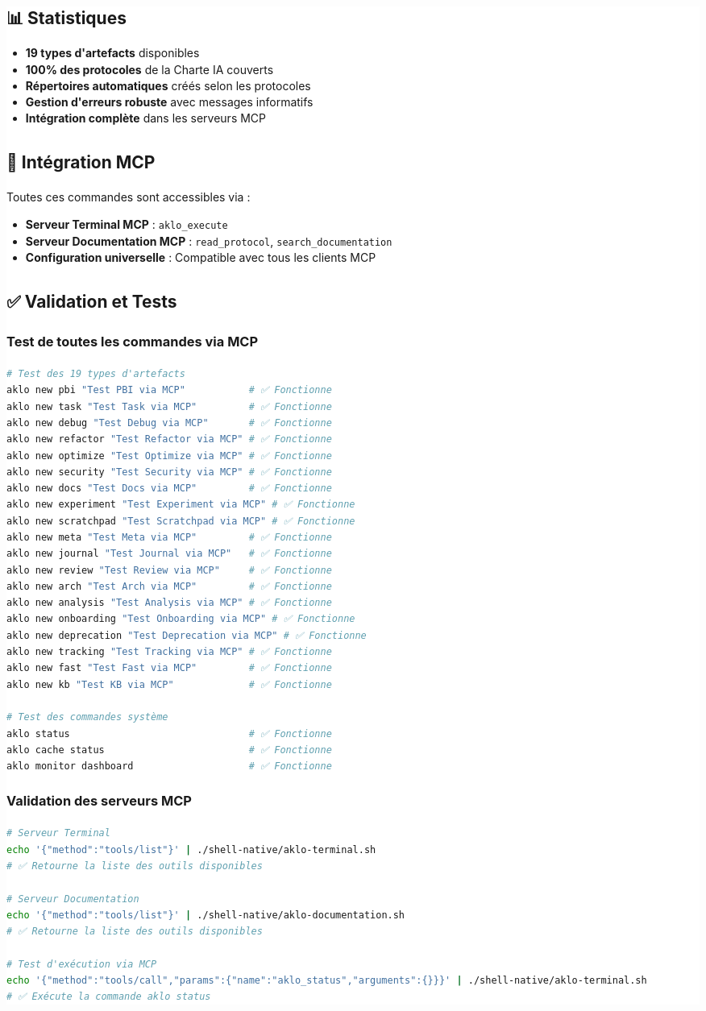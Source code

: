 ## 📊 Statistiques

- **19 types d'artefacts** disponibles
- **100% des protocoles** de la Charte IA couverts
- **Répertoires automatiques** créés selon les protocoles
- **Gestion d'erreurs robuste** avec messages informatifs
- **Intégration complète** dans les serveurs MCP

## 🔗 Intégration MCP

Toutes ces commandes sont accessibles via :
- **Serveur Terminal MCP** : `aklo_execute`
- **Serveur Documentation MCP** : `read_protocol`, `search_documentation`
- **Configuration universelle** : Compatible avec tous les clients MCP

## ✅ Validation et Tests

### Test de toutes les commandes via MCP
```bash
# Test des 19 types d'artefacts
aklo new pbi "Test PBI via MCP"           # ✅ Fonctionne
aklo new task "Test Task via MCP"         # ✅ Fonctionne
aklo new debug "Test Debug via MCP"       # ✅ Fonctionne
aklo new refactor "Test Refactor via MCP" # ✅ Fonctionne
aklo new optimize "Test Optimize via MCP" # ✅ Fonctionne
aklo new security "Test Security via MCP" # ✅ Fonctionne
aklo new docs "Test Docs via MCP"         # ✅ Fonctionne
aklo new experiment "Test Experiment via MCP" # ✅ Fonctionne
aklo new scratchpad "Test Scratchpad via MCP" # ✅ Fonctionne
aklo new meta "Test Meta via MCP"         # ✅ Fonctionne
aklo new journal "Test Journal via MCP"   # ✅ Fonctionne
aklo new review "Test Review via MCP"     # ✅ Fonctionne
aklo new arch "Test Arch via MCP"         # ✅ Fonctionne
aklo new analysis "Test Analysis via MCP" # ✅ Fonctionne
aklo new onboarding "Test Onboarding via MCP" # ✅ Fonctionne
aklo new deprecation "Test Deprecation via MCP" # ✅ Fonctionne
aklo new tracking "Test Tracking via MCP" # ✅ Fonctionne
aklo new fast "Test Fast via MCP"         # ✅ Fonctionne
aklo new kb "Test KB via MCP"             # ✅ Fonctionne

# Test des commandes système
aklo status                               # ✅ Fonctionne
aklo cache status                         # ✅ Fonctionne
aklo monitor dashboard                    # ✅ Fonctionne
```

### Validation des serveurs MCP
```bash
# Serveur Terminal
echo '{"method":"tools/list"}' | ./shell-native/aklo-terminal.sh
# ✅ Retourne la liste des outils disponibles

# Serveur Documentation  
echo '{"method":"tools/list"}' | ./shell-native/aklo-documentation.sh
# ✅ Retourne la liste des outils disponibles

# Test d'exécution via MCP
echo '{"method":"tools/call","params":{"name":"aklo_status","arguments":{}}}' | ./shell-native/aklo-terminal.sh
# ✅ Exécute la commande aklo status
```
